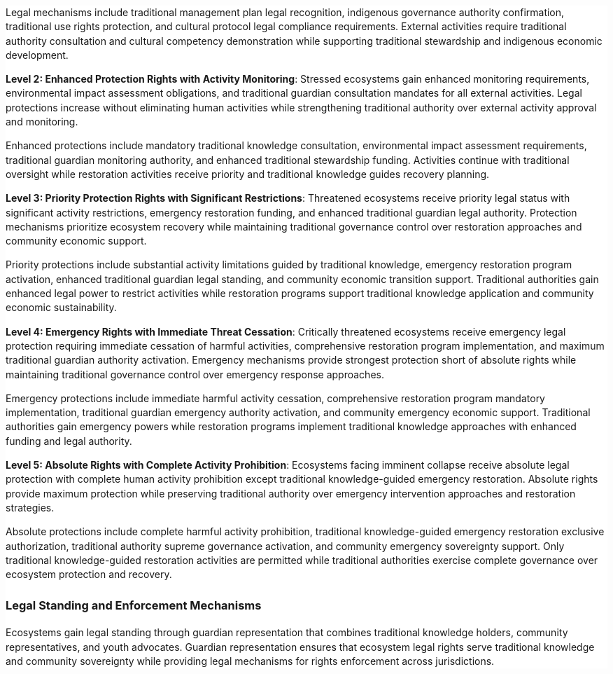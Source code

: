 Legal mechanisms include traditional management plan legal recognition, indigenous governance authority confirmation, traditional use rights protection, and cultural protocol legal compliance requirements. External activities require traditional authority consultation and cultural competency demonstration while supporting traditional stewardship and indigenous economic development.

**Level 2: Enhanced Protection Rights with Activity Monitoring**:
Stressed ecosystems gain enhanced monitoring requirements, environmental impact assessment obligations, and traditional guardian consultation mandates for all external activities. Legal protections increase without eliminating human activities while strengthening traditional authority over external activity approval and monitoring.

Enhanced protections include mandatory traditional knowledge consultation, environmental impact assessment requirements, traditional guardian monitoring authority, and enhanced traditional stewardship funding. Activities continue with traditional oversight while restoration activities receive priority and traditional knowledge guides recovery planning.

**Level 3: Priority Protection Rights with Significant Restrictions**:
Threatened ecosystems receive priority legal status with significant activity restrictions, emergency restoration funding, and enhanced traditional guardian legal authority. Protection mechanisms prioritize ecosystem recovery while maintaining traditional governance control over restoration approaches and community economic support.

Priority protections include substantial activity limitations guided by traditional knowledge, emergency restoration program activation, enhanced traditional guardian legal standing, and community economic transition support. Traditional authorities gain enhanced legal power to restrict activities while restoration programs support traditional knowledge application and community economic sustainability.

**Level 4: Emergency Rights with Immediate Threat Cessation**:
Critically threatened ecosystems receive emergency legal protection requiring immediate cessation of harmful activities, comprehensive restoration program implementation, and maximum traditional guardian authority activation. Emergency mechanisms provide strongest protection short of absolute rights while maintaining traditional governance control over emergency response approaches.

Emergency protections include immediate harmful activity cessation, comprehensive restoration program mandatory implementation, traditional guardian emergency authority activation, and community emergency economic support. Traditional authorities gain emergency powers while restoration programs implement traditional knowledge approaches with enhanced funding and legal authority.

**Level 5: Absolute Rights with Complete Activity Prohibition**:
Ecosystems facing imminent collapse receive absolute legal protection with complete human activity prohibition except traditional knowledge-guided emergency restoration. Absolute rights provide maximum protection while preserving traditional authority over emergency intervention approaches and restoration strategies.

Absolute protections include complete harmful activity prohibition, traditional knowledge-guided emergency restoration exclusive authorization, traditional authority supreme governance activation, and community emergency sovereignty support. Only traditional knowledge-guided restoration activities are permitted while traditional authorities exercise complete governance over ecosystem protection and recovery.

### Legal Standing and Enforcement Mechanisms

Ecosystems gain legal standing through guardian representation that combines traditional knowledge holders, community representatives, and youth advocates. Guardian representation ensures that ecosystem legal rights serve traditional knowledge and community sovereignty while providing legal mechanisms for rights enforcement across jurisdictions.
